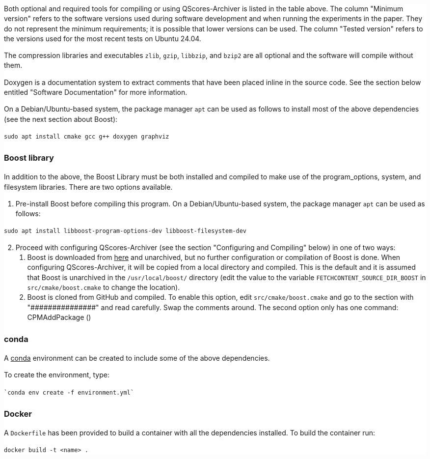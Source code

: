Both optional and required tools for compiling or using QScores-Archiver is listed in the table above.  The column "Minimum version" refers to the software versions used during software development and when running the experiments in the paper.  They do not represent the minimum requirements; it is possible that lower versions can be used.  The column "Tested version" refers to the versions used for the most recent tests on Ubuntu 24.04.

The compression libraries and executables `zlib`, `gzip`, `libbzip`, and `bzip2` are all optional and the software will compile without them.

Doxygen is a documentation system to extract comments that have been placed inline in the source code. See the section below entitled "Software Documentation" for more information.

On a Debian/Ubuntu-based system, the package manager `apt` can be used as follows to install most of the above dependencies (see the next section about Boost):

`sudo apt install cmake gcc g++ doxygen graphviz`


###  Boost library

In addition to the above, the Boost Library must be both installed and compiled to make use of the program_options, system, and filesystem libraries.  There are two options available.

1.  Pre-install Boost before compiling this program.  On a Debian/Ubuntu-based system, the package manager `apt` can be used as follows:

`sudo apt install libboost-program-options-dev libboost-filesystem-dev`

2.  Proceed with configuring QScores-Archiver (see the section "Configuring and Compiling" below) in one of two ways:
    1.  Boost is downloaded from [here](https://www.boost.org/users/download/) and unarchived, but no further configuration or compilation of Boost is done.  When configuring QScores-Archiver, it will be copied from a local directory and compiled.  This is the default and it is assumed that Boost is unarchived in the `/usr/local/boost/` directory (edit the value to the variable `FETCHCONTENT_SOURCE_DIR_BOOST` in `src/cmake/boost.cmake` to change the location).
    2.  Boost is cloned from GitHub and compiled.  To enable this option, edit `src/cmake/boost.cmake` and go to the section with "###############" and read carefully.  Swap the comments around.  The second option only has one command:  CPMAddPackage ()


###  conda

A [conda](https://docs.conda.io/en/latest/) environment can be created to include some of the above dependencies.

To create the environment, type:

    `conda env create -f environment.yml`


###  Docker

A `Dockerfile` has been provided to build a container with all the dependencies installed.  To build the container run:

    docker build -t <name> .

